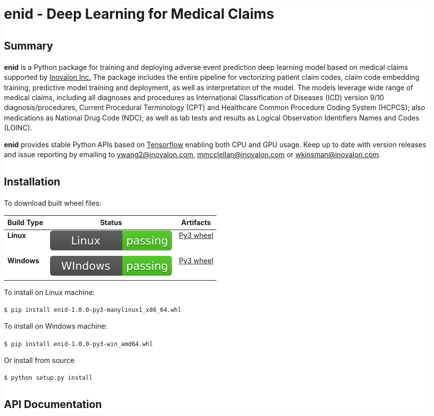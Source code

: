# enid - Deep Learning for Medical Claims

## Summary

**enid** is a Python package for training and deploying adverse event prediction deep learning model based on medical claims supported by [Inovalon Inc.](https://www.inovalon.com/) The package includes the entire pipeline for vectorizing patient claim codes, claim code embedding training, predictive model training and deployment, as well as interpretation of the model. The models leverage wide range of medical claims, including all diagnoses and procedures as International Classification of Diseases (ICD) version 9/10 diagnosis/procedures, Current Procedural Terminology (CPT) and Healthcare Common Procedure Coding System (HCPCS); also medications as National Drug Code (NDC); as well as lab tests and results as Logical Observation Identifiers Names and Codes (LOINC).

**enid** provides stable Python APIs based on [Tensorflow](https://www.tensorflow.org/) enabling both CPU and GPU usage. Keep up to date with version releases and issue reporting by
emailing to
[ywang2@inovalon.com](ywang2@inovalon.com), [mmcclellan@inovalon.com](mmcclellan@inovalon.com) or [wkinsman@inovalon.com](wkinsman@inovalon.com).

## Installation

To download built wheel files:

| Build Type      | Status | Artifacts |
| ---             | ---    | ---       |
| **Linux**   | [![Status](imgs/linux-build.svg)]() | [Py3 wheel](https://www.inovalon.com/) |
| **Windows** | [![Status](imgs/win-build.svg)]() | [Py3 wheel](https://www.inovalon.com/) |

To install on Linux machine:

```
$ pip install enid-1.0.0-py3-manylinux1_x86_64.whl
```

To install on Windows machine:

```
$ pip install enid-1.0.0-py3-win_amd64.whl
```

Or install from source

```
$ python setup.py install
```

## API Documentation

